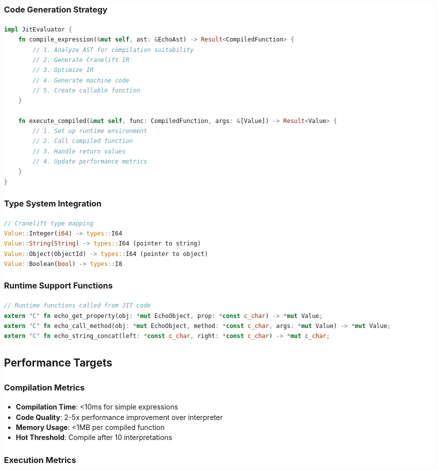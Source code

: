 ### Code Generation Strategy

```rust
impl JitEvaluator {
    fn compile_expression(&mut self, ast: &EchoAst) -> Result<CompiledFunction> {
        // 1. Analyze AST for compilation suitability
        // 2. Generate Cranelift IR
        // 3. Optimize IR
        // 4. Generate machine code
        // 5. Create callable function
    }

    fn execute_compiled(&mut self, func: CompiledFunction, args: &[Value]) -> Result<Value> {
        // 1. Set up runtime environment
        // 2. Call compiled function
        // 3. Handle return values
        // 4. Update performance metrics
    }
}
```

### Type System Integration

```rust
// Cranelift type mapping
Value::Integer(i64) -> types::I64
Value::String(String) -> types::I64 (pointer to string)
Value::Object(ObjectId) -> types::I64 (pointer to object)
Value::Boolean(bool) -> types::I8
```

### Runtime Support Functions

```rust
// Runtime functions called from JIT code
extern "C" fn echo_get_property(obj: *mut EchoObject, prop: *const c_char) -> *mut Value;
extern "C" fn echo_call_method(obj: *mut EchoObject, method: *const c_char, args: *mut Value) -> *mut Value;
extern "C" fn echo_string_concat(left: *const c_char, right: *const c_char) -> *mut c_char;
```

## Performance Targets

### Compilation Metrics

- **Compilation Time**: <10ms for simple expressions
- **Code Quality**: 2-5x performance improvement over interpreter
- **Memory Usage**: <1MB per compiled function
- **Hot Threshold**: Compile after 10 interpretations

### Execution Metrics
